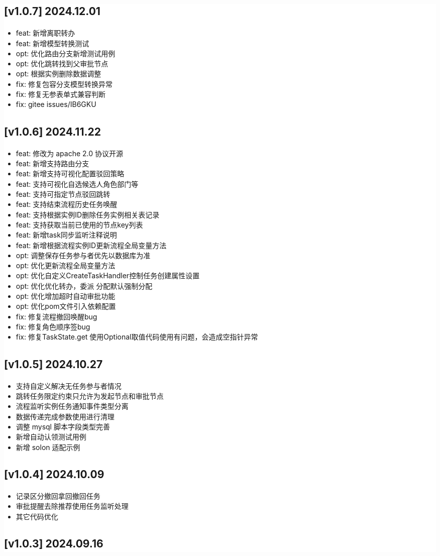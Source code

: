 ## [v1.0.7] 2024.12.01

- feat: 新增离职转办
- feat: 新增模型转换测试
- opt: 优化路由分支新增测试用例
- opt: 优化跳转找到父审批节点
- opt: 根据实例删除数据调整
- fix: 修复包容分支模型转换异常
- fix: 修复无参表单式兼容判断
- fix: gitee issues/IB6GKU

## [v1.0.6] 2024.11.22

- feat: 修改为 apache 2.0 协议开源
- feat: 新增支持路由分支
- feat: 新增支持可视化配置驳回策略
- feat: 支持可视化自选候选人角色部门等
- feat: 支持可指定节点驳回跳转
- feat: 支持结束流程历史任务唤醒
- feat: 支持根据实例ID删除任务实例相关表记录
- feat: 支持获取当前已使用的节点key列表
- feat: 新增task同步监听注释说明
- feat: 新增根据流程实例ID更新流程全局变量方法
- opt: 调整保存任务参与者优先以数据库为准
- opt: 优化更新流程全局变量方法
- opt: 优化自定义CreateTaskHandler控制任务创建属性设置
- opt: 优化优化转办，委派 分配默认强制分配
- opt: 优化增加超时自动审批功能
- opt: 优化pom文件引入依赖配置
- fix: 修复流程撤回唤醒bug
- fix: 修复角色顺序签bug
- fix: 修复TaskState.get 使用Optional取值代码使用有问题，会造成空指针异常

## [v1.0.5] 2024.10.27

- 支持自定义解决无任务参与者情况
- 跳转任务限定约束只允许为发起节点和审批节点
- 流程监听实例任务通知事件类型分离
- 数据传递完成参数使用进行清理
- 调整 mysql 脚本字段类型完善
- 新增自动认领测试用例
- 新增 solon 适配示例


## [v1.0.4] 2024.10.09

- 记录区分撤回拿回撤回任务
- 审批提醒去除推荐使用任务监听处理
- 其它代码优化

## [v1.0.3] 2024.09.16
